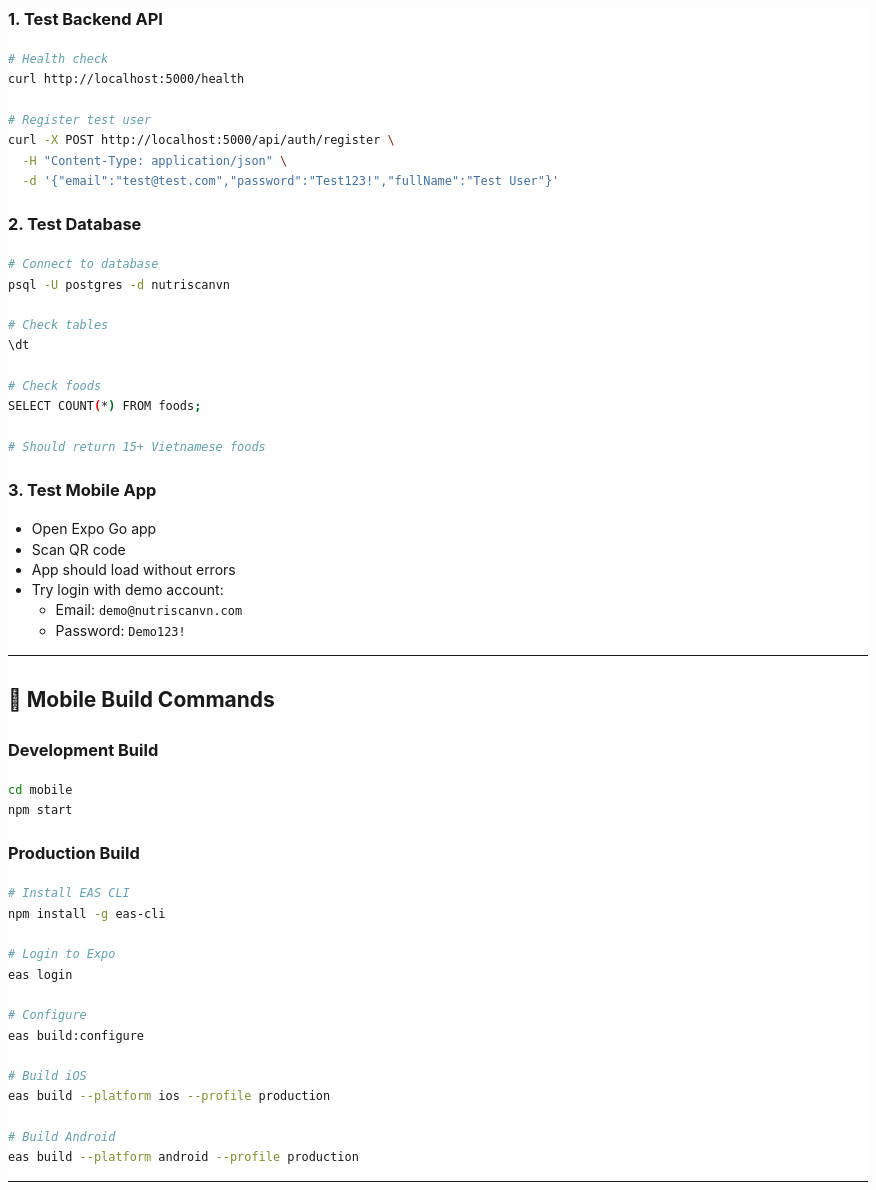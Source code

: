 ### 1. Test Backend API
```bash
# Health check
curl http://localhost:5000/health

# Register test user
curl -X POST http://localhost:5000/api/auth/register \
  -H "Content-Type: application/json" \
  -d '{"email":"test@test.com","password":"Test123!","fullName":"Test User"}'
```

### 2. Test Database
```bash
# Connect to database
psql -U postgres -d nutriscanvn

# Check tables
\dt

# Check foods
SELECT COUNT(*) FROM foods;

# Should return 15+ Vietnamese foods
```

### 3. Test Mobile App
- Open Expo Go app
- Scan QR code
- App should load without errors
- Try login with demo account:
  - Email: `demo@nutriscanvn.com`
  - Password: `Demo123!`

---

## 📱 Mobile Build Commands

### Development Build
```bash
cd mobile
npm start
```

### Production Build
```bash
# Install EAS CLI
npm install -g eas-cli

# Login to Expo
eas login

# Configure
eas build:configure

# Build iOS
eas build --platform ios --profile production

# Build Android
eas build --platform android --profile production
```

---